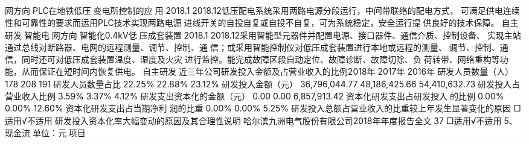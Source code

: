 网方向
PLC在地铁低压
变电所控制的应
用
2018.1
2018.12低压配电系统采用两路电源分段运行，中间带联络的配电方式，
可满足供电连续性和可靠性的要求而运用PLC技术实现两路电源
进线开关的自投自复或自投不自复，可为系统稳定，安全运行提
供良好的技术保障。
自主研发
智能电
网方向
智能化0.4kV低
压成套装置
2018.1
2018.12采用智能型元器件并配置电源、接口器件、通信介质、控制设备、
实现主站通过总线对断路器、电网的远程测量、调节、控制、通
信；或采用智能控制仪对低压成套装置进行本地或远程的测量、
调节、控制、通信，同时还可对低压成套装置温度、湿度及火灾
进行监控。能完成故障区段自动定位、故障诊断、故障切除、负
荷转带、网络重构等功能，从而保证在短时间内恢复供电。
自主研发
近三年公司研发投入金额及占营业收入的比例2018年
2017年
2016年
研发人员数量（人）
178
208
191
研发人员数量占比
22.25%
22.88%
23.12%
研发投入金额（元）
36,796,044.77
48,186,425.66
54,410,632.73
研发投入占营业收入比例
3.59%
3.37%
4.12%
研发支出资本化的金额（元）
0.00
0.00
6,857,913.42
资本化研发支出占研发投入
的比例
0.00%
0.00%
12.60%
资本化研发支出占当期净利
润的比重
0.00%
0.00%
5.25%
研发投入总额占营业收入的比重较上年发生显著变化的原因
□适用√不适用
研发投入资本化率大幅变动的原因及其合理性说明
哈尔滨九洲电气股份有限公司2018年年度报告全文
37
□适用√不适用
5、现金流
单位：元
项目